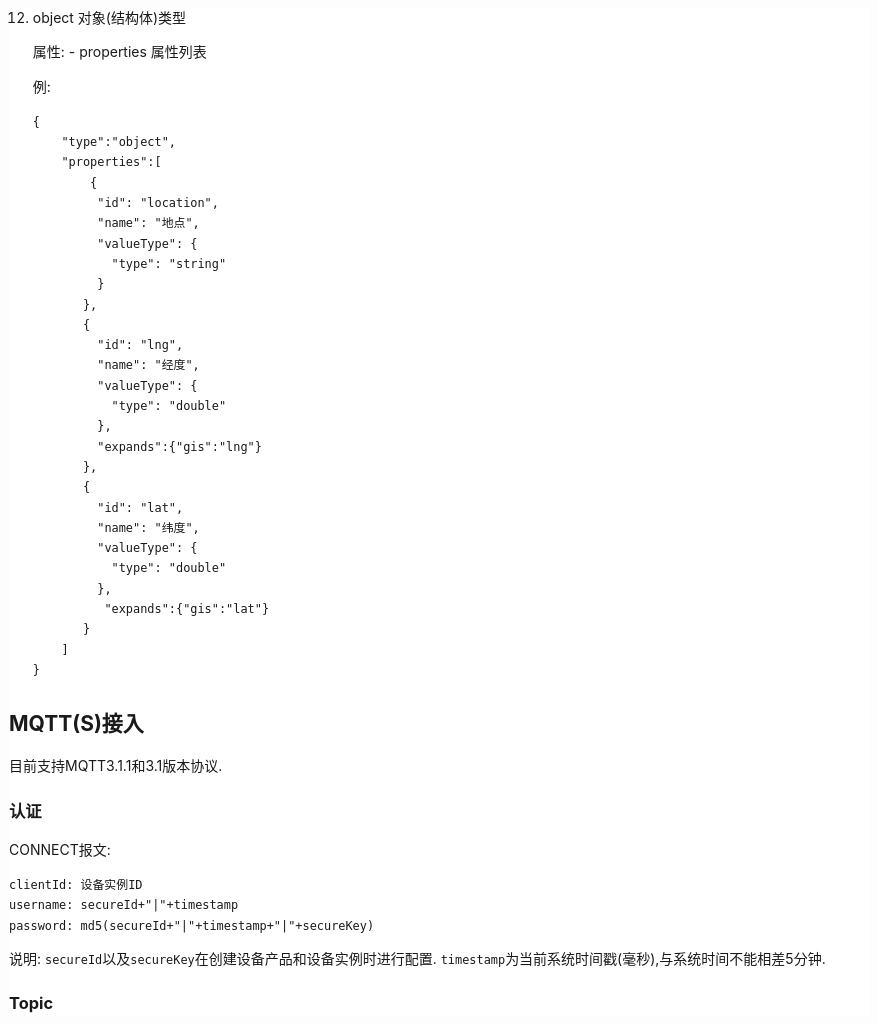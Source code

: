 12. object  对象(结构体)类型

     属性:
        - properties 属性列表
        
     例:
        
        {
            "type":"object",
            "properties":[
                {
                 "id": "location",
                 "name": "地点",
                 "valueType": {
                   "type": "string"
                 }
               },
               {
                 "id": "lng",
                 "name": "经度",
                 "valueType": {
                   "type": "double"
                 },
                 "expands":{"gis":"lng"}
               },
               {
                 "id": "lat",
                 "name": "纬度",
                 "valueType": {
                   "type": "double"
                 },
                  "expands":{"gis":"lat"}
               }
            ]
        }
 
## MQTT(S)接入
目前支持MQTT3.1.1和3.1版本协议.

### 认证

CONNECT报文:
```
clientId: 设备实例ID
username: secureId+"|"+timestamp
password: md5(secureId+"|"+timestamp+"|"+secureKey)
```

说明: `secureId`以及`secureKey`在创建设备产品和设备实例时进行配置.
`timestamp`为当前系统时间戳(毫秒),与系统时间不能相差5分钟.


### Topic
